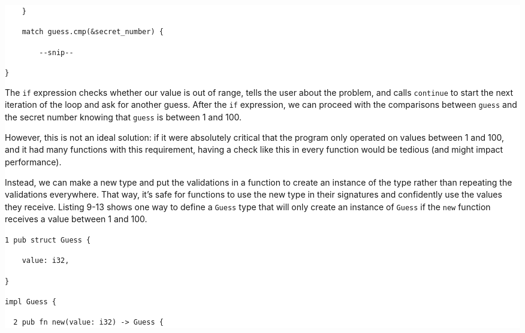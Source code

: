 ```
    }
```

```

```

```
    match guess.cmp(&secret_number) {
```

```
        --snip--
```

```
}
```

The `if` expression checks whether our value is out of range, tells the user
about the problem, and calls `continue` to start the next iteration of the loop
and ask for another guess. After the `if` expression, we can proceed with the
comparisons between `guess` and the secret number knowing that `guess` is
between 1 and 100.

However, this is not an ideal solution: if it were absolutely critical that the
program only operated on values between 1 and 100, and it had many functions
with this requirement, having a check like this in every function would be
tedious (and might impact performance).

Instead, we can make a new type and put the validations in a function to create
an instance of the type rather than repeating the validations everywhere. That
way, it’s safe for functions to use the new type in their signatures and
confidently use the values they receive. Listing 9-13 shows one way to define a
`Guess` type that will only create an instance of `Guess` if the `new` function
receives a value between 1 and 100.

```
1 pub struct Guess {
```

```
    value: i32,
```

```
}
```

```

```

```
impl Guess {
```

```
  2 pub fn new(value: i32) -> Guess {
```
